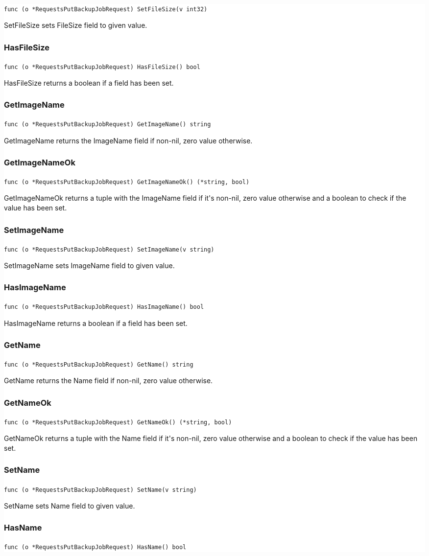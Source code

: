 `func (o *RequestsPutBackupJobRequest) SetFileSize(v int32)`

SetFileSize sets FileSize field to given value.

### HasFileSize

`func (o *RequestsPutBackupJobRequest) HasFileSize() bool`

HasFileSize returns a boolean if a field has been set.

### GetImageName

`func (o *RequestsPutBackupJobRequest) GetImageName() string`

GetImageName returns the ImageName field if non-nil, zero value otherwise.

### GetImageNameOk

`func (o *RequestsPutBackupJobRequest) GetImageNameOk() (*string, bool)`

GetImageNameOk returns a tuple with the ImageName field if it's non-nil, zero value otherwise
and a boolean to check if the value has been set.

### SetImageName

`func (o *RequestsPutBackupJobRequest) SetImageName(v string)`

SetImageName sets ImageName field to given value.

### HasImageName

`func (o *RequestsPutBackupJobRequest) HasImageName() bool`

HasImageName returns a boolean if a field has been set.

### GetName

`func (o *RequestsPutBackupJobRequest) GetName() string`

GetName returns the Name field if non-nil, zero value otherwise.

### GetNameOk

`func (o *RequestsPutBackupJobRequest) GetNameOk() (*string, bool)`

GetNameOk returns a tuple with the Name field if it's non-nil, zero value otherwise
and a boolean to check if the value has been set.

### SetName

`func (o *RequestsPutBackupJobRequest) SetName(v string)`

SetName sets Name field to given value.

### HasName

`func (o *RequestsPutBackupJobRequest) HasName() bool`
